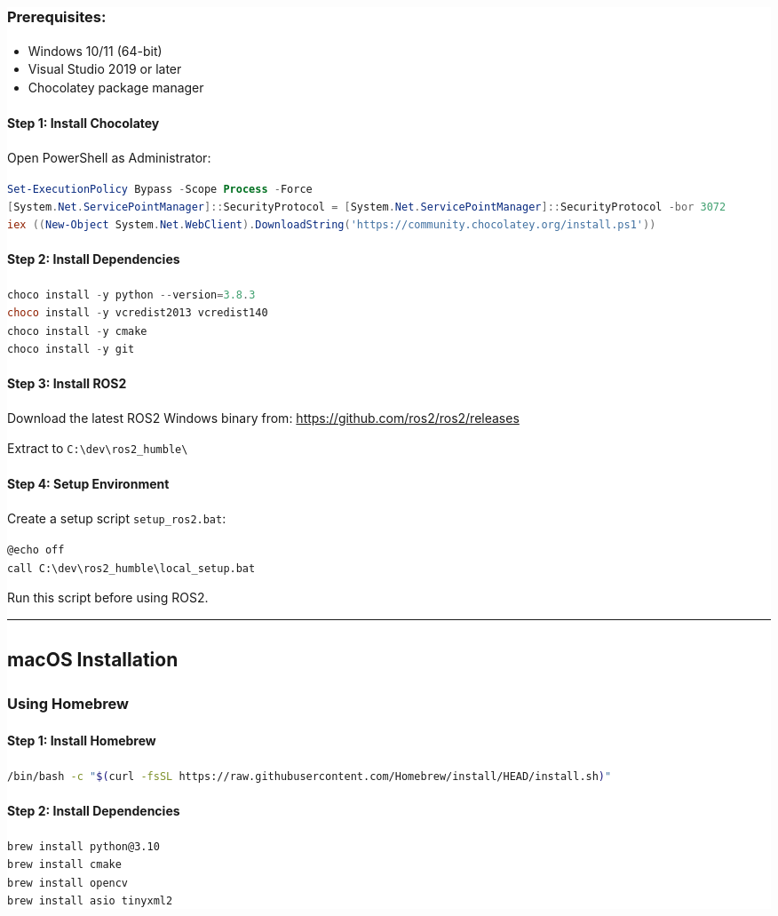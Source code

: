 ### Prerequisites:
- Windows 10/11 (64-bit)
- Visual Studio 2019 or later
- Chocolatey package manager

#### Step 1: Install Chocolatey
Open PowerShell as Administrator:
```powershell
Set-ExecutionPolicy Bypass -Scope Process -Force
[System.Net.ServicePointManager]::SecurityProtocol = [System.Net.ServicePointManager]::SecurityProtocol -bor 3072
iex ((New-Object System.Net.WebClient).DownloadString('https://community.chocolatey.org/install.ps1'))
```

#### Step 2: Install Dependencies
```powershell
choco install -y python --version=3.8.3
choco install -y vcredist2013 vcredist140
choco install -y cmake
choco install -y git
```

#### Step 3: Install ROS2
Download the latest ROS2 Windows binary from:
https://github.com/ros2/ros2/releases

Extract to `C:\dev\ros2_humble\`

#### Step 4: Setup Environment
Create a setup script `setup_ros2.bat`:
```batch
@echo off
call C:\dev\ros2_humble\local_setup.bat
```

Run this script before using ROS2.

---

## macOS Installation

### Using Homebrew

#### Step 1: Install Homebrew
```bash
/bin/bash -c "$(curl -fsSL https://raw.githubusercontent.com/Homebrew/install/HEAD/install.sh)"
```

#### Step 2: Install Dependencies
```bash
brew install python@3.10
brew install cmake
brew install opencv
brew install asio tinyxml2
```
